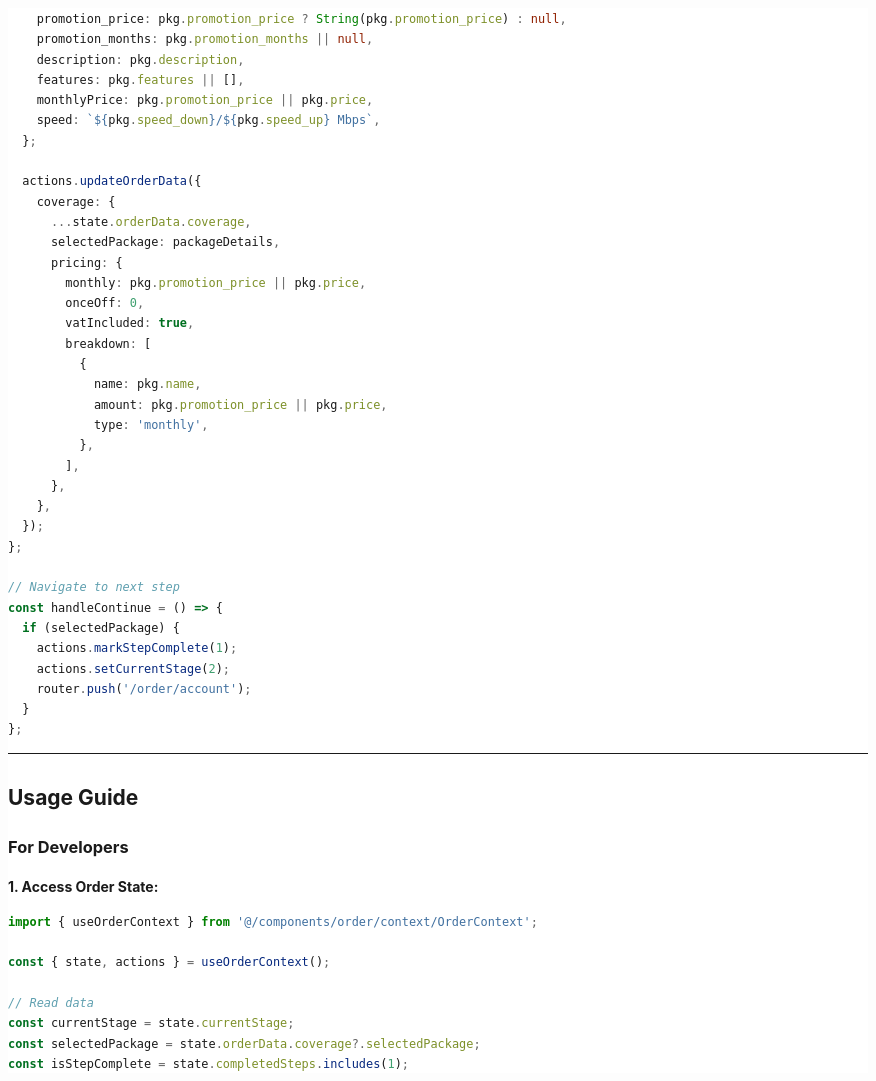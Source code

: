 ```typescript
    promotion_price: pkg.promotion_price ? String(pkg.promotion_price) : null,
    promotion_months: pkg.promotion_months || null,
    description: pkg.description,
    features: pkg.features || [],
    monthlyPrice: pkg.promotion_price || pkg.price,
    speed: `${pkg.speed_down}/${pkg.speed_up} Mbps`,
  };

  actions.updateOrderData({
    coverage: {
      ...state.orderData.coverage,
      selectedPackage: packageDetails,
      pricing: {
        monthly: pkg.promotion_price || pkg.price,
        onceOff: 0,
        vatIncluded: true,
        breakdown: [
          {
            name: pkg.name,
            amount: pkg.promotion_price || pkg.price,
            type: 'monthly',
          },
        ],
      },
    },
  });
};

// Navigate to next step
const handleContinue = () => {
  if (selectedPackage) {
    actions.markStepComplete(1);
    actions.setCurrentStage(2);
    router.push('/order/account');
  }
};
```

---

## Usage Guide

### For Developers

**1. Access Order State:**
```typescript
import { useOrderContext } from '@/components/order/context/OrderContext';

const { state, actions } = useOrderContext();

// Read data
const currentStage = state.currentStage;
const selectedPackage = state.orderData.coverage?.selectedPackage;
const isStepComplete = state.completedSteps.includes(1);
```
